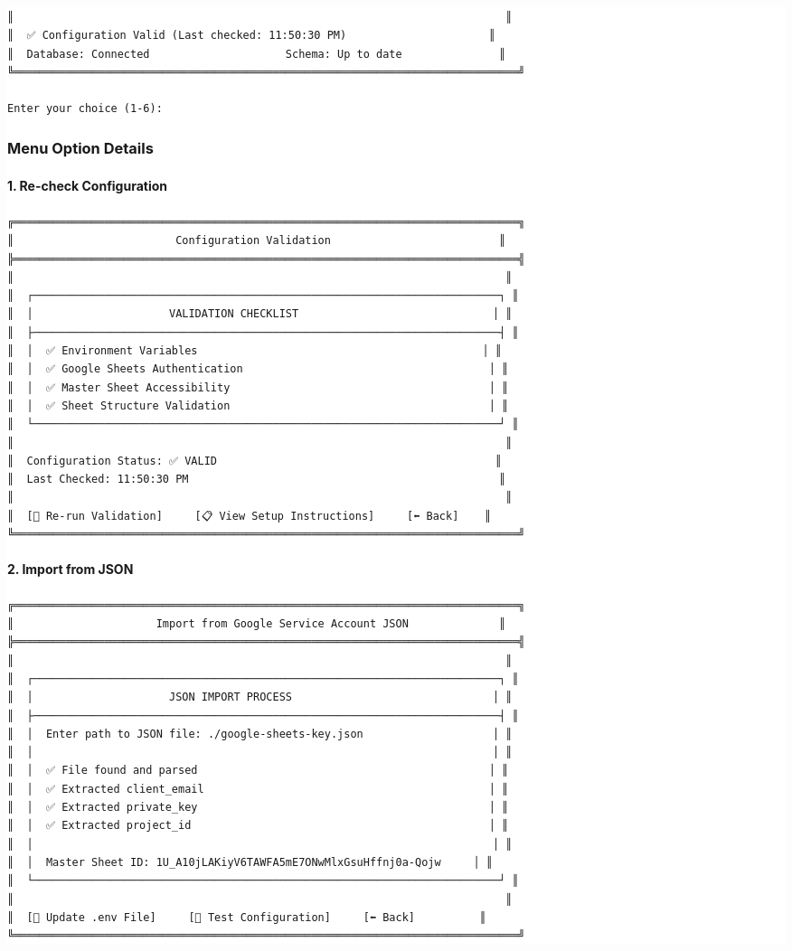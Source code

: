 ```
║                                                                            ║
║  ✅ Configuration Valid (Last checked: 11:50:30 PM)                      ║
║  Database: Connected                     Schema: Up to date               ║
╚══════════════════════════════════════════════════════════════════════════════╝

Enter your choice (1-6):
```

### Menu Option Details

#### 1. Re-check Configuration
```
╔══════════════════════════════════════════════════════════════════════════════╗
║                         Configuration Validation                          ║
╠══════════════════════════════════════════════════════════════════════════════╣
║                                                                            ║
║  ┌────────────────────────────────────────────────────────────────────────┐ ║
║  │                     VALIDATION CHECKLIST                              │ ║
║  ├────────────────────────────────────────────────────────────────────────┤ ║
║  │  ✅ Environment Variables                                            │ ║
║  │  ✅ Google Sheets Authentication                                      │ ║
║  │  ✅ Master Sheet Accessibility                                        │ ║
║  │  ✅ Sheet Structure Validation                                        │ ║
║  └────────────────────────────────────────────────────────────────────────┘ ║
║                                                                            ║
║  Configuration Status: ✅ VALID                                           ║
║  Last Checked: 11:50:30 PM                                                ║
║                                                                            ║
║  [🔄 Re-run Validation]     [📋 View Setup Instructions]     [⬅️ Back]    ║
╚══════════════════════════════════════════════════════════════════════════════╝
```

#### 2. Import from JSON
```
╔══════════════════════════════════════════════════════════════════════════════╗
║                      Import from Google Service Account JSON              ║
╠══════════════════════════════════════════════════════════════════════════════╣
║                                                                            ║
║  ┌────────────────────────────────────────────────────────────────────────┐ ║
║  │                     JSON IMPORT PROCESS                               │ ║
║  ├────────────────────────────────────────────────────────────────────────┤ ║
║  │  Enter path to JSON file: ./google-sheets-key.json                    │ ║
║  │                                                                       │ ║
║  │  ✅ File found and parsed                                             │ ║
║  │  ✅ Extracted client_email                                            │ ║
║  │  ✅ Extracted private_key                                             │ ║
║  │  ✅ Extracted project_id                                              │ ║
║  │                                                                       │ ║
║  │  Master Sheet ID: 1U_A10jLAKiyV6TAWFA5mE7ONwMlxGsuHffnj0a-Qojw     │ ║
║  └────────────────────────────────────────────────────────────────────────┘ ║
║                                                                            ║
║  [💾 Update .env File]     [🔄 Test Configuration]     [⬅️ Back]          ║
╚══════════════════════════════════════════════════════════════════════════════╝
```
